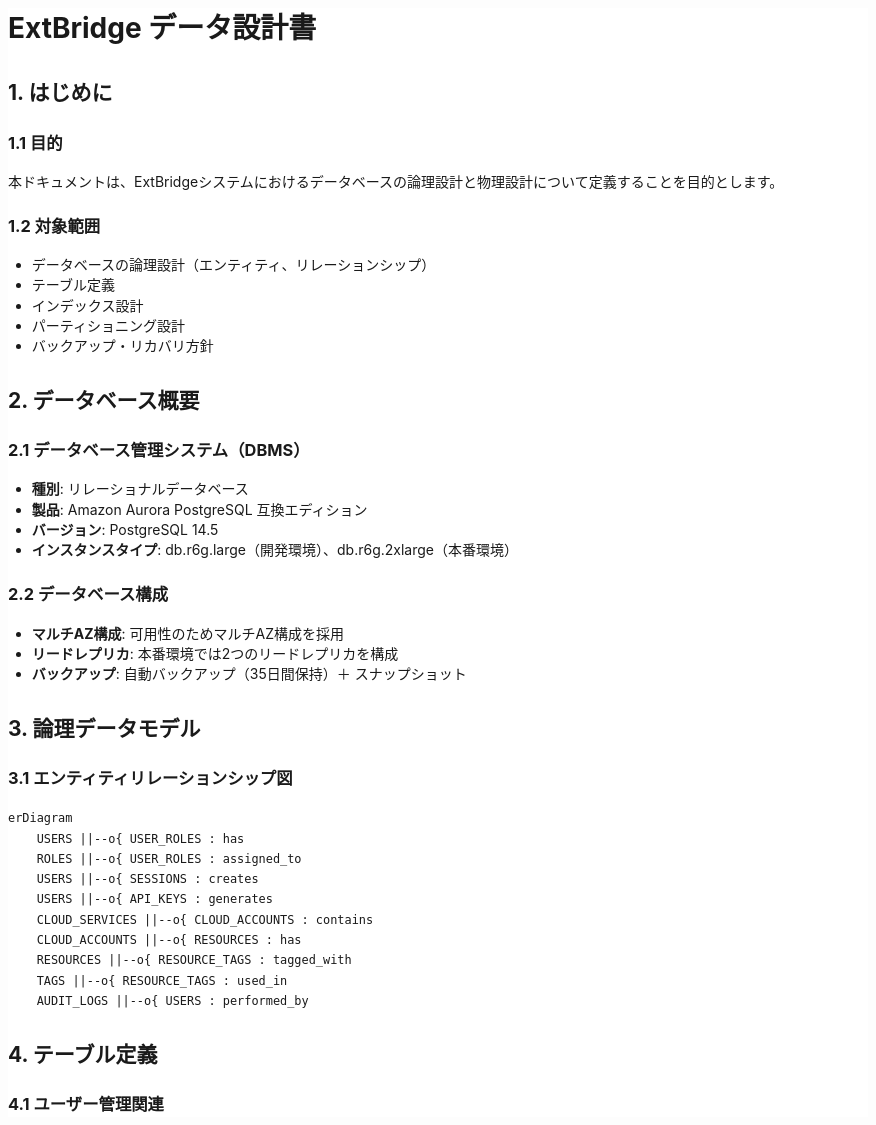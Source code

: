 # ExtBridge データ設計書

## 1. はじめに

### 1.1 目的
本ドキュメントは、ExtBridgeシステムにおけるデータベースの論理設計と物理設計について定義することを目的とします。

### 1.2 対象範囲
- データベースの論理設計（エンティティ、リレーションシップ）
- テーブル定義
- インデックス設計
- パーティショニング設計
- バックアップ・リカバリ方針

## 2. データベース概要

### 2.1 データベース管理システム（DBMS）
- **種別**: リレーショナルデータベース
- **製品**: Amazon Aurora PostgreSQL 互換エディション
- **バージョン**: PostgreSQL 14.5
- **インスタンスタイプ**: db.r6g.large（開発環境）、db.r6g.2xlarge（本番環境）

### 2.2 データベース構成
- **マルチAZ構成**: 可用性のためマルチAZ構成を採用
- **リードレプリカ**: 本番環境では2つのリードレプリカを構成
- **バックアップ**: 自動バックアップ（35日間保持）＋ スナップショット

## 3. 論理データモデル

### 3.1 エンティティリレーションシップ図
```mermaid
erDiagram
    USERS ||--o{ USER_ROLES : has
    ROLES ||--o{ USER_ROLES : assigned_to
    USERS ||--o{ SESSIONS : creates
    USERS ||--o{ API_KEYS : generates
    CLOUD_SERVICES ||--o{ CLOUD_ACCOUNTS : contains
    CLOUD_ACCOUNTS ||--o{ RESOURCES : has
    RESOURCES ||--o{ RESOURCE_TAGS : tagged_with
    TAGS ||--o{ RESOURCE_TAGS : used_in
    AUDIT_LOGS ||--o{ USERS : performed_by
```

## 4. テーブル定義

### 4.1 ユーザー管理関連
